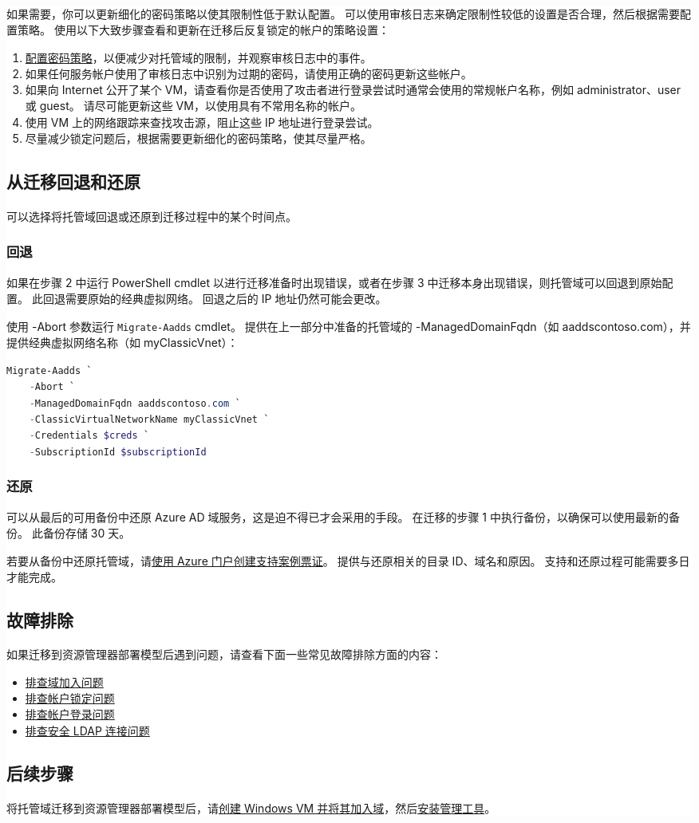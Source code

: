 如果需要，你可以更新细化的密码策略以使其限制性低于默认配置。 可以使用审核日志来确定限制性较低的设置是否合理，然后根据需要配置策略。 使用以下大致步骤查看和更新在迁移后反复锁定的帐户的策略设置：

1. [配置密码策略][password-policy]，以便减少对托管域的限制，并观察审核日志中的事件。
1. 如果任何服务帐户使用了审核日志中识别为过期的密码，请使用正确的密码更新这些帐户。
1. 如果向 Internet 公开了某个 VM，请查看你是否使用了攻击者进行登录尝试时通常会使用的常规帐户名称，例如 administrator、user 或 guest。 请尽可能更新这些 VM，以使用具有不常用名称的帐户。
1. 使用 VM 上的网络跟踪来查找攻击源，阻止这些 IP 地址进行登录尝试。
1. 尽量减少锁定问题后，根据需要更新细化的密码策略，使其尽量严格。

## <a name="roll-back-and-restore-from-migration"></a>从迁移回退和还原

可以选择将托管域回退或还原到迁移过程中的某个时间点。

### <a name="roll-back"></a>回退

如果在步骤 2 中运行 PowerShell cmdlet 以进行迁移准备时出现错误，或者在步骤 3 中迁移本身出现错误，则托管域可以回退到原始配置。 此回退需要原始的经典虚拟网络。 回退之后的 IP 地址仍然可能会更改。

使用 -Abort 参数运行 `Migrate-Aadds` cmdlet。 提供在上一部分中准备的托管域的 -ManagedDomainFqdn（如 aaddscontoso.com），并提供经典虚拟网络名称（如 myClassicVnet）：

```powershell
Migrate-Aadds `
    -Abort `
    -ManagedDomainFqdn aaddscontoso.com `
    -ClassicVirtualNetworkName myClassicVnet `
    -Credentials $creds `
    -SubscriptionId $subscriptionId
```

### <a name="restore"></a>还原

可以从最后的可用备份中还原 Azure AD 域服务，这是迫不得已才会采用的手段。 在迁移的步骤 1 中执行备份，以确保可以使用最新的备份。 此备份存储 30 天。

若要从备份中还原托管域，请[使用 Azure 门户创建支持案例票证][azure-support]。 提供与还原相关的目录 ID、域名和原因。 支持和还原过程可能需要多日才能完成。

## <a name="troubleshooting"></a>故障排除

如果迁移到资源管理器部署模型后遇到问题，请查看下面一些常见故障排除方面的内容：

* [排查域加入问题][troubleshoot-domain-join]
* [排查帐户锁定问题][troubleshoot-account-lockout]
* [排查帐户登录问题][troubleshoot-sign-in]
* [排查安全 LDAP 连接问题][tshoot-ldaps]

## <a name="next-steps"></a>后续步骤

将托管域迁移到资源管理器部署模型后，请[创建 Windows VM 并将其加入域][join-windows]，然后[安装管理工具][tutorial-create-management-vm]。


[azure-bastion]: ../bastion/bastion-overview.md
[network-considerations]: network-considerations.md
[azure-powershell]: https://docs.microsoft.com/powershell/azure/
[network-ports]: network-considerations.md#network-security-groups-and-required-ports
[Connect-AzAccount]: https://docs.microsoft.com/powershell/module/az.accounts/connect-azaccount
[Set-AzContext]: https://docs.microsoft.com/powershell/module/az.accounts/set-azcontext
[Get-AzResource]: https://docs.microsoft.com/powershell/module/az.resources/get-azresource
[Set-AzResource]: https://docs.microsoft.com/powershell/module/az.resources/set-azresource
[network-resources]: network-considerations.md#network-resources-used-by-azure-ad-ds
[update-dns]: tutorial-create-instance.md#update-dns-settings-for-the-azure-virtual-network
[azure-support]: https://support.azure.cn/en-us/support/support-azure/
[security-audits]: security-audit-events.md
[notifications]: notifications.md
[password-policy]: password-policy.md
[secure-ldap]: tutorial-configure-ldaps.md
[migrate-iaas]: ../virtual-machines/migration-classic-resource-manager-overview.md
[join-windows]: join-windows-vm.md
[tutorial-create-management-vm]: tutorial-create-management-vm.md
[troubleshoot-domain-join]: troubleshoot-domain-join.md
[troubleshoot-account-lockout]: troubleshoot-account-lockout.md
[troubleshoot-sign-in]: troubleshoot-sign-in.md
[tshoot-ldaps]: tshoot-ldaps.md
[get-credential]: https://docs.microsoft.com/powershell/module/microsoft.powershell.security/get-credential
[migration-benefits]: concepts-migration-benefits.md


[powershell-script]: https://www.powershellgallery.com/packages/Migrate-Aadds/

